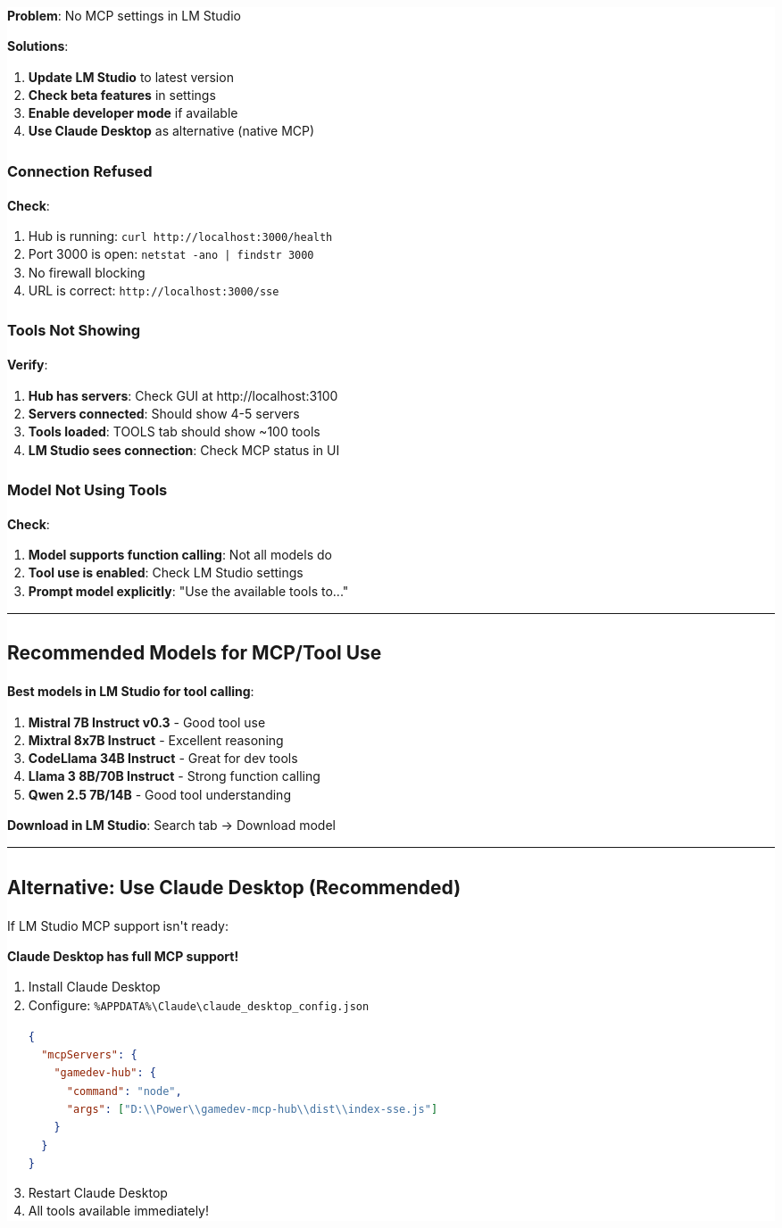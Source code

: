 **Problem**: No MCP settings in LM Studio

**Solutions**:
1. **Update LM Studio** to latest version
2. **Check beta features** in settings
3. **Enable developer mode** if available
4. **Use Claude Desktop** as alternative (native MCP)

### Connection Refused

**Check**:
1. Hub is running: `curl http://localhost:3000/health`
2. Port 3000 is open: `netstat -ano | findstr 3000`
3. No firewall blocking
4. URL is correct: `http://localhost:3000/sse`

### Tools Not Showing

**Verify**:
1. **Hub has servers**: Check GUI at http://localhost:3100
2. **Servers connected**: Should show 4-5 servers
3. **Tools loaded**: TOOLS tab should show ~100 tools
4. **LM Studio sees connection**: Check MCP status in UI

### Model Not Using Tools

**Check**:
1. **Model supports function calling**: Not all models do
2. **Tool use is enabled**: Check LM Studio settings
3. **Prompt model explicitly**: "Use the available tools to..."

---

## Recommended Models for MCP/Tool Use

**Best models in LM Studio for tool calling**:
1. **Mistral 7B Instruct v0.3** - Good tool use
2. **Mixtral 8x7B Instruct** - Excellent reasoning
3. **CodeLlama 34B Instruct** - Great for dev tools
4. **Llama 3 8B/70B Instruct** - Strong function calling
5. **Qwen 2.5 7B/14B** - Good tool understanding

**Download in LM Studio**: Search tab → Download model

---

## Alternative: Use Claude Desktop (Recommended)

If LM Studio MCP support isn't ready:

**Claude Desktop has full MCP support!**

1. Install Claude Desktop
2. Configure: `%APPDATA%\Claude\claude_desktop_config.json`
   ```json
   {
     "mcpServers": {
       "gamedev-hub": {
         "command": "node",
         "args": ["D:\\Power\\gamedev-mcp-hub\\dist\\index-sse.js"]
       }
     }
   }
   ```
3. Restart Claude Desktop
4. All tools available immediately!
